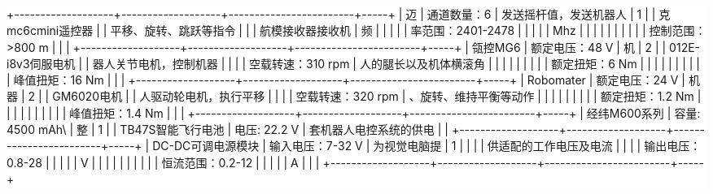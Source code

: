 +-------------------+-------------------+------------------------+-----+
| 迈                | 通道数量：6       | 发送摇杆值，发送机器人 | 1   |
| 克mc6cmini遥控器  |                   | 平移、旋转、跳跃等指令 |     |
| 航模接收器接收机  | 频                |                        |     |
|                   | 率范围：2401-2478 |                        |     |
|                   | Mhz               |                        |     |
|                   |                   |                        |     |
|                   | 控制范围：\>800 m |                        |     |
+-------------------+-------------------+------------------------+-----+
| 瓴控MG6           | 额定电压：48 V    | 机                     | 2   |
| 012E-i8v3伺服电机 |                   | 器人关节电机，控制机器 |     |
|                   | 空载转速：310 rpm | 人的腿长以及机体横滚角 |     |
|                   |                   |                        |     |
|                   | 额定扭矩：6 Nm    |                        |     |
|                   |                   |                        |     |
|                   | 峰值扭矩：16 Nm   |                        |     |
+-------------------+-------------------+------------------------+-----+
| Robomater         | 额定电压：24 V    | 机器                   | 2   |
| GM6020电机        |                   | 人驱动轮电机，执行平移 |     |
|                   | 空载转速：320 rpm | 、旋转、维持平衡等动作 |     |
|                   |                   |                        |     |
|                   | 额定扭矩：1.2 Nm  |                        |     |
|                   |                   |                        |     |
|                   | 峰值扭矩：1.4 Nm  |                        |     |
+-------------------+-------------------+------------------------+-----+
| 经纬M600系列      | 容量: 4500 mAh\   | 整                     | 1   |
| TB47S智能飞行电池 | 电压: 22.2 V      | 套机器人电控系统的供电 |     |
+-------------------+-------------------+------------------------+-----+
| DC-DC可调电源模块 | 输入电压：7-32 V  | 为视觉电脑提           | 1   |
|                   |                   | 供适配的工作电压及电流 |     |
|                   | 输出电压：0.8-28  |                        |     |
|                   | V                 |                        |     |
|                   |                   |                        |     |
|                   | 恒流范围：0.2-12  |                        |     |
|                   | A                 |                        |     |
+-------------------+-------------------+------------------------+-----+
